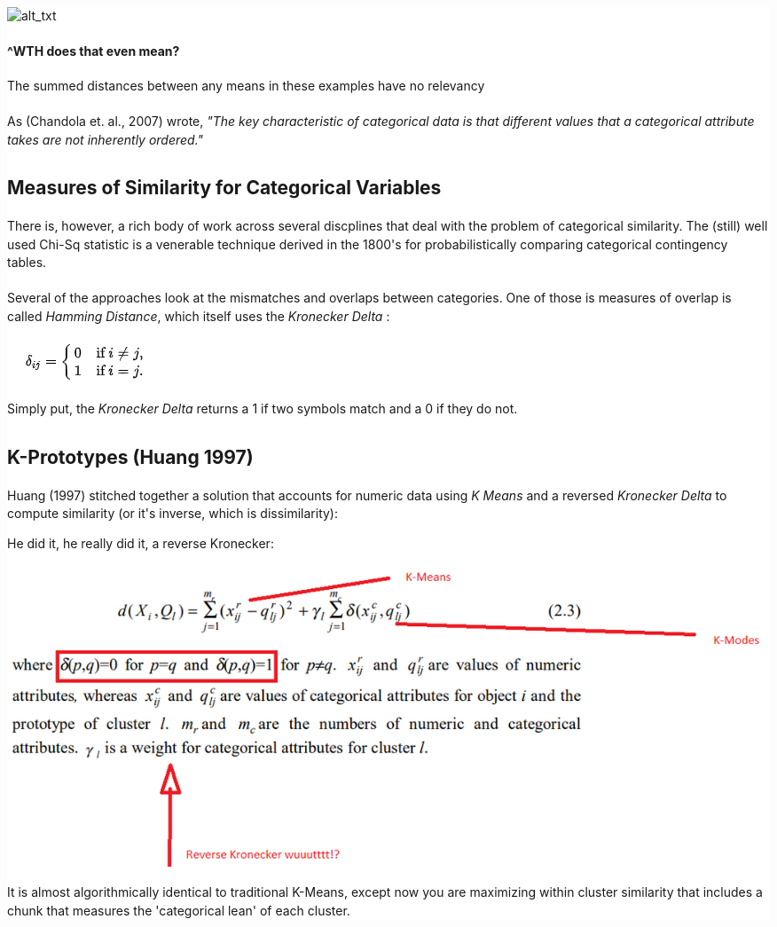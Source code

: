 
![alt_txt](https://github.com/chartsengrafs/k_prototypes/blob/master/dummy_dummy.PNG)

#### ^WTH does that even mean?
The summed distances between any means in these examples have no relevancy <br>
<br> As (Chandola et. al., 2007) wrote, _"The key characteristic of categorical data is that different values that a categorical attribute takes are not inherently ordered."_   

## Measures of Similarity for Categorical Variables
There is, however, a rich body of work across several discplines that deal with the problem of categorical similarity. The (still) well used Chi-Sq statistic is a venerable technique derived in the 1800's for probabilistically comparing categorical contingency tables. <br><br> Several of the approaches look at the mismatches and overlaps between categories. One of those is measures of overlap is called _Hamming Distance_, which itself uses the _Kronecker Delta_ :

<img src="kroenecker_delta.png">

Simply put, the _Kronecker Delta_ returns a 1 if two symbols match and a 0 if they do not.

## K-Prototypes (Huang 1997)

Huang (1997) stitched together a solution that accounts for numeric data using _K Means_ and a reversed _Kronecker Delta_ to compute similarity (or it's inverse, which is dissimilarity):


He did it, he really did it, a reverse Kronecker:

<img src="kproto_marked.png">

It is almost algorithmically identical to traditional K-Means, except now you are maximizing within cluster similarity that includes a chunk that measures the 'categorical lean' of each cluster.
